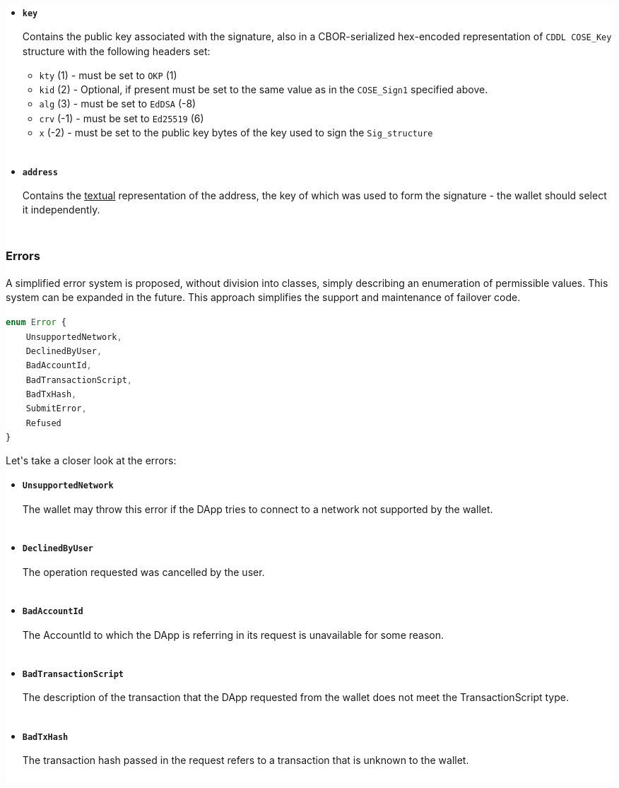 * **`key`**

  Contains the public key associated with the signature, also in a CBOR-serialized hex-encoded representation of `CDDL COSE_Key` structure with the following headers set:
    * `kty` (1) - must be set to `OKP` (1)
    * `kid` (2) - Optional, if present must be set to the same value as in the `COSE_Sign1` specified above.
    * `alg` (3) - must be set to `EdDSA` (-8)
    * `crv` (-1) - must be set to `Ed25519` (6)
    * `x` (-2) - must be set to the public key bytes of the key used to sign the `Sig_structure`<br><br>

* **`address`**

  Contains the [textual](#addressstring) representation of the address, the key of which was used to form the signature - the wallet should select it independently.<br><br>

### Errors

A simplified error system is proposed, without division into classes, simply describing an enumeration of permissible values. This system can be expanded in the future.
This approach simplifies the support and maintenance of failover code.

```ts
enum Error {
    UnsupportedNetwork,
    DeclinedByUser,
    BadAccountId,
    BadTransactionScript,
    BadTxHash,
    SubmitError,
    Refused
}
```

Let's take a closer look at the errors:

* **`UnsupportedNetwork`**

  The wallet may throw this error if the DApp tries to connect to a network not supported by the wallet.<br><br>

* **`DeclinedByUser`**

  The operation requested was cancelled by the user.<br><br>

* **`BadAccountId`**

  The AccountId to which the DApp is referring in its request is unavailable for some reason.<br><br>

* **`BadTransactionScript`**

  The description of the transaction that the DApp requested from the wallet does not meet the TransactionScript type.<br><br>

* **`BadTxHash`**

  The transaction hash passed in the request refers to a transaction that is unknown to the wallet.<br><br>
